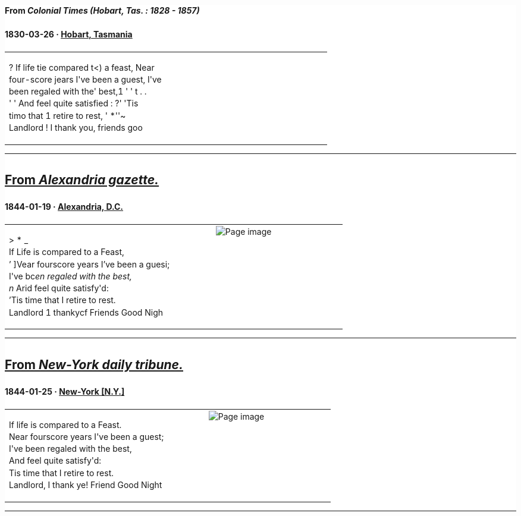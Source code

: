 #### From _Colonial Times (Hobart, Tas. : 1828 - 1857)_

#### 1830-03-26 &middot; [Hobart, Tasmania](http://dbpedia.org/resource/Hobart)

<table style="width: 100%;"><tr><td style="width: 50%">

  
? If life tie compared t&lt;) a feast, Near  
four-score jears I&#x27;ve been a guest, I&#x27;ve  
been regaled with the&#x27; best,1 &#x27; &#x27; t . .  
&#x27; &#x27; And feel quite satisfied : ?&#x27; &#x27;Tis  
timo that 1 retire to rest, &#x27; *&#x27;&#x27;~ \
Landlord ! I thank you, friends goo
</td></tr></table>

---

## [From _Alexandria gazette._](https://www.loc.gov/resource/sn85025007/1844-01-19/ed-1/?sp=1)

#### 1844-01-19 &middot; [Alexandria, D.C.](http://dbpedia.org/resource/Alexandria%2C_Virginia)

<table style="width: 100%;"><tr><td style="width: 50%">

  
&gt; * _  
If Life is compared to a Feast,  
’ ]Vear fourscore years I’ve been a guesi;  
I&#x27;ve bc*en regaled with the best,  
n* Arid feel quite satisfy&#x27;d:  
’Tis time that I retire to rest.  
Landlord 1 thankycf Friends Good Nigh
</td><td style="width: 50%; max-height: 75%; margin: auto; display: block;">
<img alt="Page image" src="https://tile.loc.gov/image-services/iiif/service:ndnp:vi:batch_vi_bees_ver01:data:sn85025007:00414215737:1844011901:0603/pct:61.612997944602135,94.24379232505643,15.027242178069232,3.3948568140574515/!600,600/0/default.jpg"/>
</td>
</tr></table>

---

## [From _New-York daily tribune._](https://www.loc.gov/resource/sn83030213/1844-01-25/ed-1/?sp=4)

#### 1844-01-25 &middot; [New-York [N.Y.]](http://dbpedia.org/resource/New_York_City)

<table style="width: 100%;"><tr><td style="width: 50%">

  
If life is compared to a Feast.  
Near fourscore years I&#x27;ve been a guest;  
I&#x27;ve been regaled with the best,  
And feel quite satisfy&#x27;d:  
Tis time that I retire to rest.  
Landlord, I thank ye! Friend Good Night
</td><td style="width: 50%; max-height: 75%; margin: auto; display: block;">
<img alt="Page image" src="https://tile.loc.gov/image-services/iiif/service:ndnp:dlc:batch_dlc_gritty_ver01:data:sn83030213:00206530194:1844012501:0412/pct:19.548254620123203,19.024636446799786,12.489162673967602,2.4888804769565627/!600,600/0/default.jpg"/>
</td>
</tr></table>

---